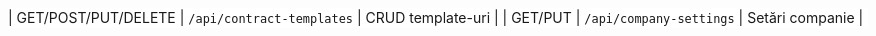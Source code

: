 | GET/POST/PUT/DELETE | `/api/contract-templates` | CRUD template-uri |
| GET/PUT | `/api/company-settings` | Setări companie |